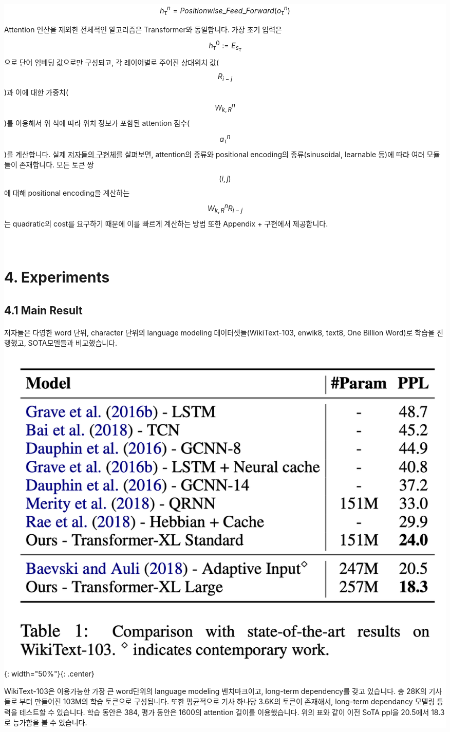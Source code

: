$$h^n_{\tau} = Positionwise\_Feed\_Forward(o^n_{\tau})$$

Attention 연산을 제외한 전체적인 알고리즘은 Transformer와 동일합니다. 가장 초기 입력은 $$h^0_{\tau}:= E_{s_{\tau}}$$으로 단어 임베딩 값으로만 구성되고, 각 레이어별로 주어진 상대위치 값($$R_{i-j}$$)과 이에 대한 가중치($$W_{k,R}^n$$)를 이용해서 위 식에 따라 위치 정보가 포함된 attention 점수($$a_{\tau}^n$$)를 계산합니다. 실제 [저자들의 구현체](https://github.com/kimiyoung/transformer-xl/tree/master/pytorch)를 살펴보면, attention의 종류와 positional encoding의 종류(sinusoidal, learnable 등)에 따라 여러 모듈들이 존재합니다. 모든 토큰 쌍 $$(i,j)$$에 대해 positional encoding을 계산하는 $$W^n_{k, R}R_{i - j}$$는 quadratic의 cost를 요구하기 때문에 이를 빠르게 계산하는 방법 또한 Appendix + 구현에서 제공합니다.

<br>

# 4. Experiments

## 4.1 Main Result

저자들은 다영한 word 단위, character 단위의 language modeling 데이터셋들(WikiText-103, enwik8, text8, One Billion Word)로 학습을 진행했고, SOTA모델들과 비교했습니다.

![wikitext](/images/Transformer-XL/wikitext.png){: width="50%"}{: .center}

WikiText-103은 이용가능한 가장 큰 word단위의 language modeling 벤치마크이고, long-term dependency를 갖고 있습니다. 총 28K의 기사들로 부터 만들어진 103M의 학습 토큰으로 구성됩니다. 또한 평균적으로 기사 하나당 3.6K의 토큰이 존재해서, long-term dependancy 모델링 틍력을 테스트할 수 있습니다. 학습 동안은 384, 평가 동안은 1600의 attention 길이를 이용했습니다. 위의 표와 같이 이전 SoTA ppl을 20.5에서 18.3로 능가함을 볼 수 있습니다.
